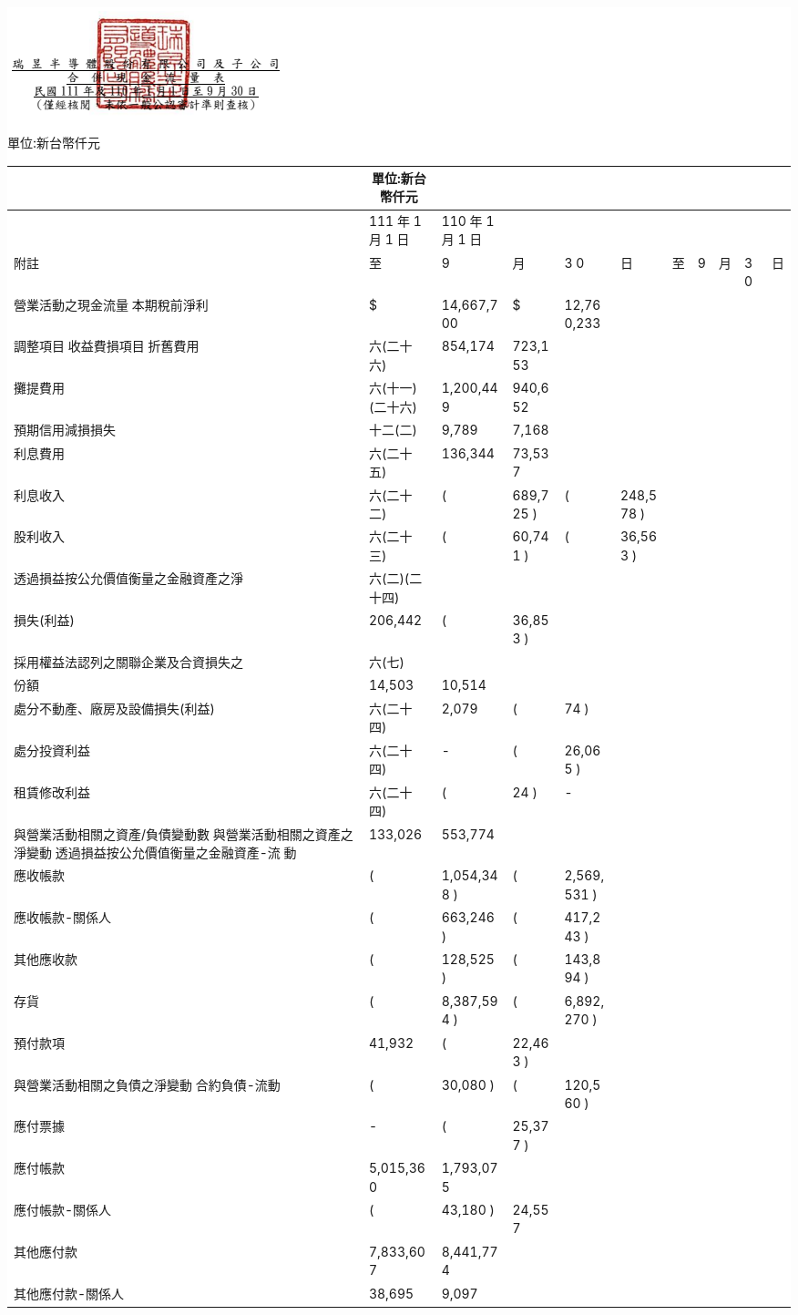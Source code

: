

![0_image_0.png](0_image_0.png)

單位:新台幣仟元

|                                                                                                     | 單位:新台幣仟元   |                  |           |             |           |    |    |    |     |    |
|-----------------------------------------------------------------------------------------------------|--------------------|------------------|-----------|-------------|-----------|----|----|----|-----|----|
|                                                                                                     | 111 年 1 月 1 日   | 110 年 1 月 1 日 |           |             |           |    |    |    |     |    |
| 附註                                                                                                | 至                 | 9                | 月        | 3 0         | 日        | 至 | 9  | 月 | 3 0 | 日 |
| 營業活動之現金流量 本期稅前淨利                                                                     | $                  | 14,667,700       | $         | 12,760,233  |           |    |    |    |     |    |
| 調整項目 收益費損項目 折舊費用                                                                      | 六(二十六)         | 854,174          | 723,153   |             |           |    |    |    |     |    |
| 攤提費用                                                                                            | 六(十一) (二十六)  | 1,200,449        | 940,652   |             |           |    |    |    |     |    |
| 預期信用減損損失                                                                                    | 十二(二)           | 9,789            | 7,168     |             |           |    |    |    |     |    |
| 利息費用                                                                                            | 六(二十五)         | 136,344          | 73,537    |             |           |    |    |    |     |    |
| 利息收入                                                                                            | 六(二十二)         | (                | 689,725 ) | (           | 248,578 ) |    |    |    |     |    |
| 股利收入                                                                                            | 六(二十三)         | (                | 60,741 )  | (           | 36,563 )  |    |    |    |     |    |
| 透過損益按公允價值衡量之金融資產之淨                                                                | 六(二)(二十四)     |                  |           |             |           |    |    |    |     |    |
| 損失(利益)                                                                                          | 206,442            | (                | 36,853 )  |             |           |    |    |    |     |    |
| 採用權益法認列之關聯企業及合資損失之                                                                | 六(七)             |                  |           |             |           |    |    |    |     |    |
| 份額                                                                                                | 14,503             | 10,514           |           |             |           |    |    |    |     |    |
| 處分不動產、廠房及設備損失(利益)                                                                    | 六(二十四)         | 2,079            | (         | 74 )        |           |    |    |    |     |    |
| 處分投資利益                                                                                        | 六(二十四)         | -                | (         | 26,065 )    |           |    |    |    |     |    |
| 租賃修改利益                                                                                        | 六(二十四)         | (                | 24 )      | -           |           |    |    |    |     |    |
| 與營業活動相關之資產/負債變動數 與營業活動相關之資產之淨變動 透過損益按公允價值衡量之金融資產-流 動 | 133,026            | 553,774          |           |             |           |    |    |    |     |    |
| 應收帳款                                                                                            | (                  | 1,054,348 )      | (         | 2,569,531 ) |           |    |    |    |     |    |
| 應收帳款-關係人                                                                                     | (                  | 663,246 )        | (         | 417,243 )   |           |    |    |    |     |    |
| 其他應收款                                                                                          | (                  | 128,525 )        | (         | 143,894 )   |           |    |    |    |     |    |
| 存貨                                                                                                | (                  | 8,387,594 )      | (         | 6,892,270 ) |           |    |    |    |     |    |
| 預付款項                                                                                            | 41,932             | (                | 22,463 )  |             |           |    |    |    |     |    |
| 與營業活動相關之負債之淨變動 合約負債-流動                                                          | (                  | 30,080 )         | (         | 120,560 )   |           |    |    |    |     |    |
| 應付票據                                                                                            | -                  | (                | 25,377 )  |             |           |    |    |    |     |    |
| 應付帳款                                                                                            | 5,015,360          | 1,793,075        |           |             |           |    |    |    |     |    |
| 應付帳款-關係人                                                                                     | (                  | 43,180 )         | 24,557    |             |           |    |    |    |     |    |
| 其他應付款                                                                                          | 7,833,607          | 8,441,774        |           |             |           |    |    |    |     |    |
| 其他應付款-關係人                                                                                   | 38,695             | 9,097            |           |             |           |    |    |    |     |    |